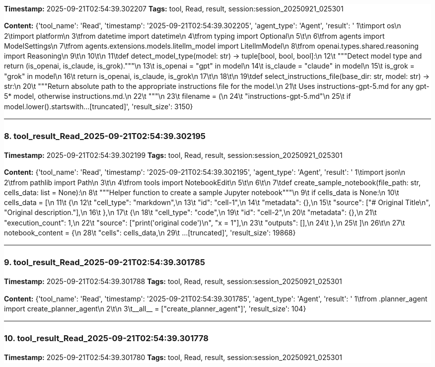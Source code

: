 **Timestamp:** 2025-09-21T02:54:39.302207
**Tags:** tool, Read, result, session:session_20250921_025301

**Content:** {'tool_name': 'Read', 'timestamp': '2025-09-21T02:54:39.302205', 'agent_type': 'Agent', 'result': '     1\timport os\n     2\timport platform\n     3\tfrom datetime import datetime\n     4\tfrom typing import Optional\n     5\t\n     6\tfrom agents import ModelSettings\n     7\tfrom agents.extensions.models.litellm_model import LitellmModel\n     8\tfrom openai.types.shared.reasoning import Reasoning\n     9\t\n    10\t\n    11\tdef detect_model_type(model: str) -> tuple[bool, bool, bool]:\n    12\t    """Detect model type and return (is_openai, is_claude, is_grok)."""\n    13\t    is_openai = "gpt" in model\n    14\t    is_claude = "claude" in model\n    15\t    is_grok = "grok" in model\n    16\t    return is_openai, is_claude, is_grok\n    17\t\n    18\t\n    19\tdef select_instructions_file(base_dir: str, model: str) -> str:\n    20\t    """Return absolute path to the appropriate instructions file for the model.\n    21\t    Uses instructions-gpt-5.md for any gpt-5* model, otherwise instructions.md.\n    22\t    """\n    23\t    filename = (\n    24\t        "instructions-gpt-5.md"\n    25\t        if model.lower().startswith...[truncated]', 'result_size': 3150}

---

### 8. tool_result_Read_2025-09-21T02:54:39.302195

**Timestamp:** 2025-09-21T02:54:39.302199
**Tags:** tool, Read, result, session:session_20250921_025301

**Content:** {'tool_name': 'Read', 'timestamp': '2025-09-21T02:54:39.302195', 'agent_type': 'Agent', 'result': '     1\timport json\n     2\tfrom pathlib import Path\n     3\t\n     4\tfrom tools import NotebookEdit\n     5\t\n     6\t\n     7\tdef create_sample_notebook(file_path: str, cells_data: list = None):\n     8\t    """Helper function to create a sample Jupyter notebook"""\n     9\t    if cells_data is None:\n    10\t        cells_data = [\n    11\t            {\n    12\t                "cell_type": "markdown",\n    13\t                "id": "cell-1",\n    14\t                "metadata": {},\n    15\t                "source": ["# Original Title\\n", "Original description."],\n    16\t            },\n    17\t            {\n    18\t                "cell_type": "code",\n    19\t                "id": "cell-2",\n    20\t                "metadata": {},\n    21\t                "execution_count": 1,\n    22\t                "source": ["print(\'original code\')\\n", "x = 1"],\n    23\t                "outputs": [],\n    24\t            },\n    25\t        ]\n    26\t\n    27\t    notebook_content = {\n    28\t        "cells": cells_data,\n    29\t       ...[truncated]', 'result_size': 19868}

---

### 9. tool_result_Read_2025-09-21T02:54:39.301785

**Timestamp:** 2025-09-21T02:54:39.301788
**Tags:** tool, Read, result, session:session_20250921_025301

**Content:** {'tool_name': 'Read', 'timestamp': '2025-09-21T02:54:39.301785', 'agent_type': 'Agent', 'result': '     1\tfrom .planner_agent import create_planner_agent\n     2\t\n     3\t__all__ = ["create_planner_agent"]', 'result_size': 104}

---

### 10. tool_result_Read_2025-09-21T02:54:39.301778

**Timestamp:** 2025-09-21T02:54:39.301780
**Tags:** tool, Read, result, session:session_20250921_025301
